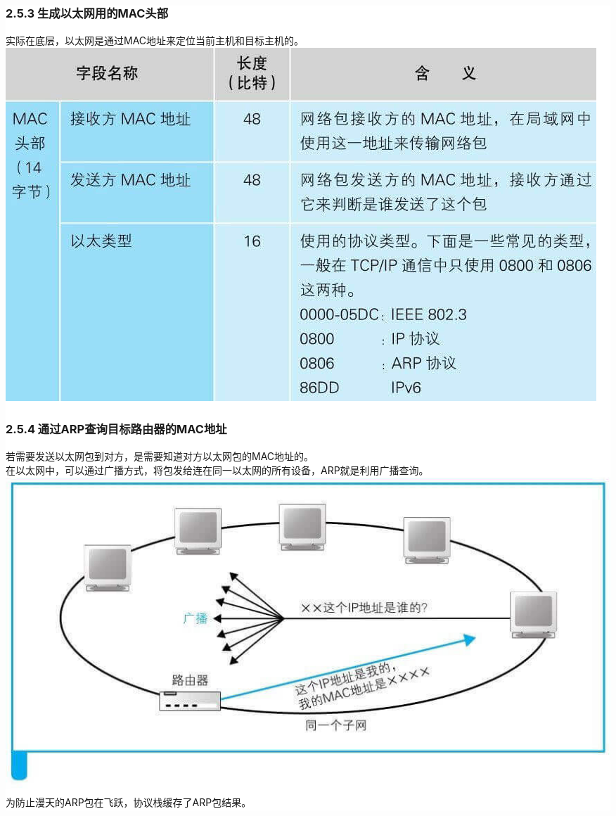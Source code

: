 ### 2.5.3 生成以太网用的MAC头部

实际在底层，以太网是通过MAC地址来定位当前主机和目标主机的。
![jpg](/images/post/network_connect/2/38.jpg)

### 2.5.4 通过ARP查询目标路由器的MAC地址

若需要发送以太网包到对方，是需要知道对方以太网包的MAC地址的。  
在以太网中，可以通过广播方式，将包发给连在同一以太网的所有设备，ARP就是利用广播查询。
![jpg](/images/post/network_connect/2/39.jpg)
为防止漫天的ARP包在飞跃，协议栈缓存了ARP包结果。